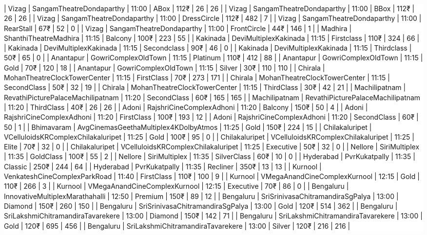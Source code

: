 | Vizag          | SangamTheatreDondaparthy                  | 11:00 | ABox            |  112₹ |       26 |     26 |
| Vizag          | SangamTheatreDondaparthy                  | 11:00 | BBox            |  112₹ |       26 |     26 |
| Vizag          | SangamTheatreDondaparthy                  | 11:00 | DressCircle     |  112₹ |      482 |      7 |
| Vizag          | SangamTheatreDondaparthy                  | 11:00 | RearStall       |   67₹ |       52 |      0 |
| Vizag          | SangamTheatreDondaparthy                  | 11:00 | FrontCircle     |   44₹ |      146 |      1 |
| Madhira        | ShanthiTheatreMadhira                     | 11:15 | Balcony         |  100₹ |      223 |     55 |
| Kakinada       | DeviMultiplexKakinada                     | 11:15 | Firstclass      |  110₹ |      324 |     66 |
| Kakinada       | DeviMultiplexKakinada                     | 11:15 | Secondclass     |   90₹ |       46 |      0 |
| Kakinada       | DeviMultiplexKakinada                     | 11:15 | Thirdclass      |   50₹ |       65 |      0 |
| Anantapur      | GowriComplexOldTown                       | 11:15 | Platinum        |  110₹ |      412 |     88 |
| Anantapur      | GowriComplexOldTown                       | 11:15 | Gold            |   70₹ |      120 |     18 |
| Anantapur      | GowriComplexOldTown                       | 11:15 | Silver          |   30₹ |      110 |    110 |
| Chirala        | MohanTheatreClockTowerCenter              | 11:15 | FirstClass      |   70₹ |      273 |    171 |
| Chirala        | MohanTheatreClockTowerCenter              | 11:15 | SecondClass     |   50₹ |       32 |     19 |
| Chirala        | MohanTheatreClockTowerCenter              | 11:15 | ThirdClass      |   30₹ |       42 |     21 |
| Machilipatnam  | RevathiPicturePalaceMachilipatnam         | 11:20 | SecondClass     |   60₹ |      165 |    165 |
| Machilipatnam  | RevathiPicturePalaceMachilipatnam         | 11:20 | ThirdClass      |   40₹ |       26 |     26 |
| Adoni          | RajshriCineComplexAdhoni                  | 11:20 | Balcony         |  150₹ |       50 |      4 |
| Adoni          | RajshriCineComplexAdhoni                  | 11:20 | FirstClass      |  100₹ |      193 |     12 |
| Adoni          | RajshriCineComplexAdhoni                  | 11:20 | SecondClass     |   60₹ |       50 |      1 |
| Bhimavaram     | AvgCinemasGeethaMultiplex4KDolbyAtmos     | 11:25 | Gold            |  150₹ |      224 |     15 |
| Chilakaluripet | VCelluloidsKRComplexChilakaluripet        | 11:25 | Gold            |  100₹ |       95 |      0 |
| Chilakaluripet | VCelluloidsKRComplexChilakaluripet        | 11:25 | Elite           |   70₹ |       32 |      0 |
| Chilakaluripet | VCelluloidsKRComplexChilakaluripet        | 11:25 | Executive       |   50₹ |       32 |      0 |
| Nellore        | SiriMultiplex                             | 11:35 | GoldClass       |  100₹ |       55 |      2 |
| Nellore        | SiriMultiplex                             | 11:35 | SilverClass     |   60₹ |       10 |      0 |
| Hyderabad      | PvrKukatpally                             | 11:35 | Classic         |  250₹ |      244 |     64 |
| Hyderabad      | PvrKukatpally                             | 11:35 | Recliner        |  350₹ |       13 |     13 |
| Kurnool        | VenkateshCineComplexParkRoad              | 11:40 | FirstClass      |  110₹ |      100 |      9 |
| Kurnool        | VMegaAnandCineComplexKurnool              | 12:15 | Gold            |  110₹ |      266 |      3 |
| Kurnool        | VMegaAnandCineComplexKurnool              | 12:15 | Executive       |   70₹ |       86 |      0 |
| Bengaluru      | InnovativeMultiplexMarathahalli           | 12:50 | Premium         |  150₹ |       89 |     12 |
| Bengaluru      | SriSrinivasaChitramandiraSgPalya          | 13:00 | Diamond         |  150₹ |      260 |    150 |
| Bengaluru      | SriSrinivasaChitramandiraSgPalya          | 13:00 | Gold            |  120₹ |      514 |    362 |
| Bengaluru      | SriLakshmiChitramandiraTavarekere         | 13:00 | Diamond         |  150₹ |      142 |     71 |
| Bengaluru      | SriLakshmiChitramandiraTavarekere         | 13:00 | Gold            |  120₹ |      695 |    456 |
| Bengaluru      | SriLakshmiChitramandiraTavarekere         | 13:00 | Silver          |  120₹ |      216 |    216 |
